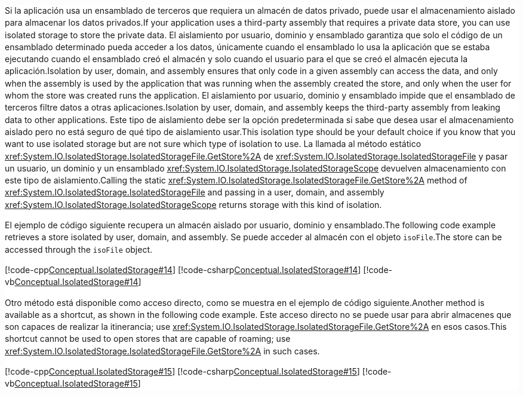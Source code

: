  <span data-ttu-id="da2d1-142">Si la aplicación usa un ensamblado de terceros que requiera un almacén de datos privado, puede usar el almacenamiento aislado para almacenar los datos privados.</span><span class="sxs-lookup"><span data-stu-id="da2d1-142">If your application uses a third-party assembly that requires a private data store, you can use isolated storage to store the private data.</span></span> <span data-ttu-id="da2d1-143">El aislamiento por usuario, dominio y ensamblado garantiza que solo el código de un ensamblado determinado pueda acceder a los datos, únicamente cuando el ensamblado lo usa la aplicación que se estaba ejecutando cuando el ensamblado creó el almacén y solo cuando el usuario para el que se creó el almacén ejecuta la aplicación.</span><span class="sxs-lookup"><span data-stu-id="da2d1-143">Isolation by user, domain, and assembly ensures that only code in a given assembly can access the data, and only when the assembly is used by the application that was running when the assembly created the store, and only when the user for whom the store was created runs the application.</span></span> <span data-ttu-id="da2d1-144">El aislamiento por usuario, dominio y ensamblado impide que el ensamblado de terceros filtre datos a otras aplicaciones.</span><span class="sxs-lookup"><span data-stu-id="da2d1-144">Isolation by user, domain, and assembly keeps the third-party assembly from leaking data to other applications.</span></span> <span data-ttu-id="da2d1-145">Este tipo de aislamiento debe ser la opción predeterminada si sabe que desea usar el almacenamiento aislado pero no está seguro de qué tipo de aislamiento usar.</span><span class="sxs-lookup"><span data-stu-id="da2d1-145">This isolation type should be your default choice if you know that you want to use isolated storage but are not sure which type of isolation to use.</span></span> <span data-ttu-id="da2d1-146">La llamada al método estático <xref:System.IO.IsolatedStorage.IsolatedStorageFile.GetStore%2A> de <xref:System.IO.IsolatedStorage.IsolatedStorageFile> y pasar un usuario, un dominio y un ensamblado <xref:System.IO.IsolatedStorage.IsolatedStorageScope> devuelven almacenamiento con este tipo de aislamiento.</span><span class="sxs-lookup"><span data-stu-id="da2d1-146">Calling the static <xref:System.IO.IsolatedStorage.IsolatedStorageFile.GetStore%2A> method of <xref:System.IO.IsolatedStorage.IsolatedStorageFile> and passing in a user, domain, and assembly <xref:System.IO.IsolatedStorage.IsolatedStorageScope> returns storage with this kind of isolation.</span></span>  
  
 <span data-ttu-id="da2d1-147">El ejemplo de código siguiente recupera un almacén aislado por usuario, dominio y ensamblado.</span><span class="sxs-lookup"><span data-stu-id="da2d1-147">The following code example retrieves a store isolated by user, domain, and assembly.</span></span> <span data-ttu-id="da2d1-148">Se puede acceder al almacén con el objeto `isoFile`.</span><span class="sxs-lookup"><span data-stu-id="da2d1-148">The store can be accessed through the `isoFile` object.</span></span>  
  
 [!code-cpp[Conceptual.IsolatedStorage#14](../../../samples/snippets/cpp/VS_Snippets_CLR/conceptual.isolatedstorage/cpp/source10.cpp#14)]
 [!code-csharp[Conceptual.IsolatedStorage#14](../../../samples/snippets/csharp/VS_Snippets_CLR/conceptual.isolatedstorage/cs/source10.cs#14)]
 [!code-vb[Conceptual.IsolatedStorage#14](../../../samples/snippets/visualbasic/VS_Snippets_CLR/conceptual.isolatedstorage/vb/source10.vb#14)]  
  
 <span data-ttu-id="da2d1-149">Otro método está disponible como acceso directo, como se muestra en el ejemplo de código siguiente.</span><span class="sxs-lookup"><span data-stu-id="da2d1-149">Another method is available as a shortcut, as shown in the following code example.</span></span> <span data-ttu-id="da2d1-150">Este acceso directo no se puede usar para abrir almacenes que son capaces de realizar la itinerancia; use <xref:System.IO.IsolatedStorage.IsolatedStorageFile.GetStore%2A> en esos casos.</span><span class="sxs-lookup"><span data-stu-id="da2d1-150">This shortcut cannot be used to open stores that are capable of roaming; use <xref:System.IO.IsolatedStorage.IsolatedStorageFile.GetStore%2A> in such cases.</span></span>  
  
 [!code-cpp[Conceptual.IsolatedStorage#15](../../../samples/snippets/cpp/VS_Snippets_CLR/conceptual.isolatedstorage/cpp/source10.cpp#15)]
 [!code-csharp[Conceptual.IsolatedStorage#15](../../../samples/snippets/csharp/VS_Snippets_CLR/conceptual.isolatedstorage/cs/source10.cs#15)]
 [!code-vb[Conceptual.IsolatedStorage#15](../../../samples/snippets/visualbasic/VS_Snippets_CLR/conceptual.isolatedstorage/vb/source10.vb#15)]  
  
